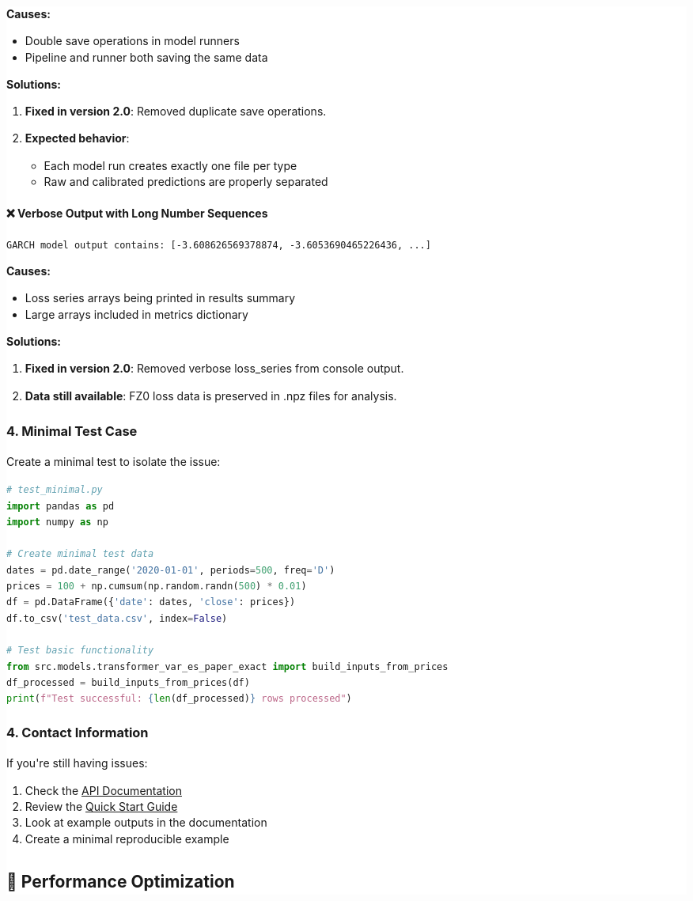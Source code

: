 **Causes:**
- Double save operations in model runners
- Pipeline and runner both saving the same data

**Solutions:**
1. **Fixed in version 2.0**: Removed duplicate save operations.

2. **Expected behavior**:
   - Each model run creates exactly one file per type
   - Raw and calibrated predictions are properly separated

#### ❌ Verbose Output with Long Number Sequences
```
GARCH model output contains: [-3.608626569378874, -3.6053690465226436, ...]
```

**Causes:**
- Loss series arrays being printed in results summary
- Large arrays included in metrics dictionary

**Solutions:**
1. **Fixed in version 2.0**: Removed verbose loss_series from console output.

2. **Data still available**: FZ0 loss data is preserved in .npz files for analysis.

### 4. Minimal Test Case
Create a minimal test to isolate the issue:
```python
# test_minimal.py
import pandas as pd
import numpy as np

# Create minimal test data
dates = pd.date_range('2020-01-01', periods=500, freq='D')
prices = 100 + np.cumsum(np.random.randn(500) * 0.01)
df = pd.DataFrame({'date': dates, 'close': prices})
df.to_csv('test_data.csv', index=False)

# Test basic functionality
from src.models.transformer_var_es_paper_exact import build_inputs_from_prices
df_processed = build_inputs_from_prices(df)
print(f"Test successful: {len(df_processed)} rows processed")
```

### 4. Contact Information
If you're still having issues:
1. Check the [API Documentation](API_DOCUMENTATION.md)
2. Review the [Quick Start Guide](QUICK_START_GUIDE.md)
3. Look at example outputs in the documentation
4. Create a minimal reproducible example

## 🎯 Performance Optimization
